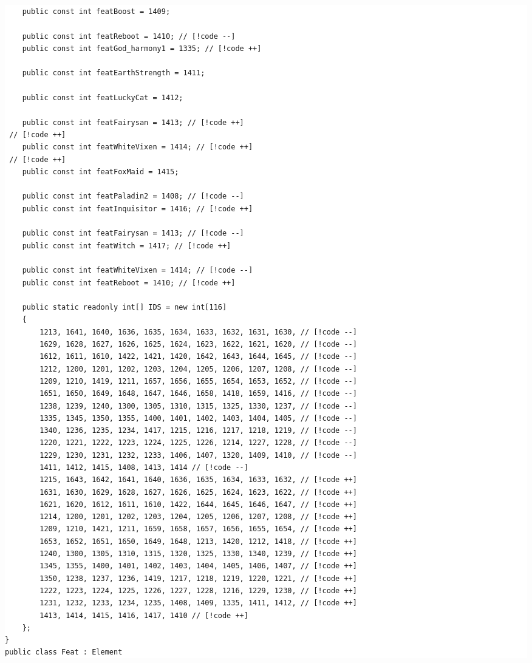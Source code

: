 ```cs:line-numbers=213
	public const int featBoost = 1409;

	public const int featReboot = 1410; // [!code --]
	public const int featGod_harmony1 = 1335; // [!code ++]

	public const int featEarthStrength = 1411;

	public const int featLuckyCat = 1412;

	public const int featFairysan = 1413; // [!code ++]
 // [!code ++]
	public const int featWhiteVixen = 1414; // [!code ++]
 // [!code ++]
	public const int featFoxMaid = 1415;

	public const int featPaladin2 = 1408; // [!code --]
	public const int featInquisitor = 1416; // [!code ++]

	public const int featFairysan = 1413; // [!code --]
	public const int featWitch = 1417; // [!code ++]

	public const int featWhiteVixen = 1414; // [!code --]
	public const int featReboot = 1410; // [!code ++]

	public static readonly int[] IDS = new int[116]
	{
		1213, 1641, 1640, 1636, 1635, 1634, 1633, 1632, 1631, 1630, // [!code --]
		1629, 1628, 1627, 1626, 1625, 1624, 1623, 1622, 1621, 1620, // [!code --]
		1612, 1611, 1610, 1422, 1421, 1420, 1642, 1643, 1644, 1645, // [!code --]
		1212, 1200, 1201, 1202, 1203, 1204, 1205, 1206, 1207, 1208, // [!code --]
		1209, 1210, 1419, 1211, 1657, 1656, 1655, 1654, 1653, 1652, // [!code --]
		1651, 1650, 1649, 1648, 1647, 1646, 1658, 1418, 1659, 1416, // [!code --]
		1238, 1239, 1240, 1300, 1305, 1310, 1315, 1325, 1330, 1237, // [!code --]
		1335, 1345, 1350, 1355, 1400, 1401, 1402, 1403, 1404, 1405, // [!code --]
		1340, 1236, 1235, 1234, 1417, 1215, 1216, 1217, 1218, 1219, // [!code --]
		1220, 1221, 1222, 1223, 1224, 1225, 1226, 1214, 1227, 1228, // [!code --]
		1229, 1230, 1231, 1232, 1233, 1406, 1407, 1320, 1409, 1410, // [!code --]
		1411, 1412, 1415, 1408, 1413, 1414 // [!code --]
		1215, 1643, 1642, 1641, 1640, 1636, 1635, 1634, 1633, 1632, // [!code ++]
		1631, 1630, 1629, 1628, 1627, 1626, 1625, 1624, 1623, 1622, // [!code ++]
		1621, 1620, 1612, 1611, 1610, 1422, 1644, 1645, 1646, 1647, // [!code ++]
		1214, 1200, 1201, 1202, 1203, 1204, 1205, 1206, 1207, 1208, // [!code ++]
		1209, 1210, 1421, 1211, 1659, 1658, 1657, 1656, 1655, 1654, // [!code ++]
		1653, 1652, 1651, 1650, 1649, 1648, 1213, 1420, 1212, 1418, // [!code ++]
		1240, 1300, 1305, 1310, 1315, 1320, 1325, 1330, 1340, 1239, // [!code ++]
		1345, 1355, 1400, 1401, 1402, 1403, 1404, 1405, 1406, 1407, // [!code ++]
		1350, 1238, 1237, 1236, 1419, 1217, 1218, 1219, 1220, 1221, // [!code ++]
		1222, 1223, 1224, 1225, 1226, 1227, 1228, 1216, 1229, 1230, // [!code ++]
		1231, 1232, 1233, 1234, 1235, 1408, 1409, 1335, 1411, 1412, // [!code ++]
		1413, 1414, 1415, 1416, 1417, 1410 // [!code ++]
	};
}
public class Feat : Element
```
